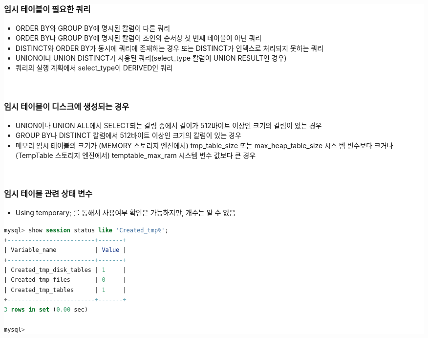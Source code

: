 ### 임시 테이블이 필요한 쿼리

- ORDER BY와 GROUP BY에 명시된 칼럼이 다른 쿼리
- ORDER BY나 GROUP BY에 명시된 칼럼이 조인의 순서상 첫 번째 테이블이 아닌 쿼리
- DISTINCT와 ORDER BY가 동시에 쿼리에 존재하는 경우 또는 DISTINCT가 인덱스로 처리되지 못하는 쿼리
- UNIONOI나 UNION DISTINCT가 사용된 쿼리(select_type 칼럼이 UNION RESULT인 경우)
- 쿼리의 실행 계획에서 select_type이 DERIVED인 쿼리

<br/>

### 임시 테이블이 디스크에 생성되는 경우

- UNION이나 UNION ALL에서 SELECT되는 칼럼 중에서 길이가 512바이트 이상인 크기의 칼럼이 있는 경우
- GROUP BY나 DISTINCT 칼럼에서 512바이트 이상인 크기의 칼럼이 있는 경우
- 메모리 임시 테이블의 크기가 (MEMORY 스토리지 엔진에서) tmp_table_size 또는 max_heap_table_size 시스 템 변수보다 크거나 (TempTable 스토리지 엔진에서) temptable_max_ram 시스템 변수 값보다 큰 경우

<br/>

### 임시 테이블 관련 상태 변수

- Using temporary; 를 통해서 사용여부 확인은 가능하지만, 개수는 알 수 없음

```sql
mysql> show session status like 'Created_tmp%';
+-------------------------+-------+
| Variable_name           | Value |
+-------------------------+-------+
| Created_tmp_disk_tables | 1     |
| Created_tmp_files       | 0     |
| Created_tmp_tables      | 1     |
+-------------------------+-------+
3 rows in set (0.00 sec)

mysql>
```
